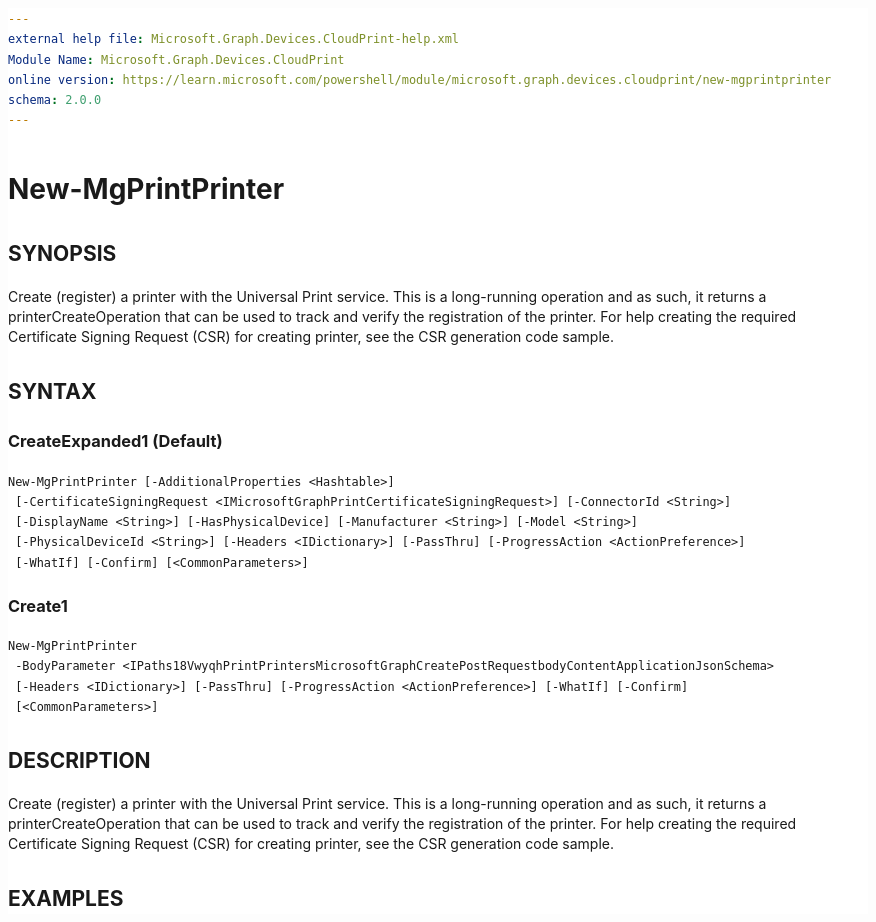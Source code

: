 ```yaml
---
external help file: Microsoft.Graph.Devices.CloudPrint-help.xml
Module Name: Microsoft.Graph.Devices.CloudPrint
online version: https://learn.microsoft.com/powershell/module/microsoft.graph.devices.cloudprint/new-mgprintprinter
schema: 2.0.0
---
```


# New-MgPrintPrinter

## SYNOPSIS
Create (register) a printer with the Universal Print service.
This is a long-running operation and as such, it returns a printerCreateOperation that can be used to track and verify the registration of the printer.
For help creating the required Certificate Signing Request (CSR) for creating printer, see the CSR generation code sample.

## SYNTAX

### CreateExpanded1 (Default)
```
New-MgPrintPrinter [-AdditionalProperties <Hashtable>]
 [-CertificateSigningRequest <IMicrosoftGraphPrintCertificateSigningRequest>] [-ConnectorId <String>]
 [-DisplayName <String>] [-HasPhysicalDevice] [-Manufacturer <String>] [-Model <String>]
 [-PhysicalDeviceId <String>] [-Headers <IDictionary>] [-PassThru] [-ProgressAction <ActionPreference>]
 [-WhatIf] [-Confirm] [<CommonParameters>]
```

### Create1
```
New-MgPrintPrinter
 -BodyParameter <IPaths18VwyqhPrintPrintersMicrosoftGraphCreatePostRequestbodyContentApplicationJsonSchema>
 [-Headers <IDictionary>] [-PassThru] [-ProgressAction <ActionPreference>] [-WhatIf] [-Confirm]
 [<CommonParameters>]
```

## DESCRIPTION
Create (register) a printer with the Universal Print service.
This is a long-running operation and as such, it returns a printerCreateOperation that can be used to track and verify the registration of the printer.
For help creating the required Certificate Signing Request (CSR) for creating printer, see the CSR generation code sample.

## EXAMPLES
